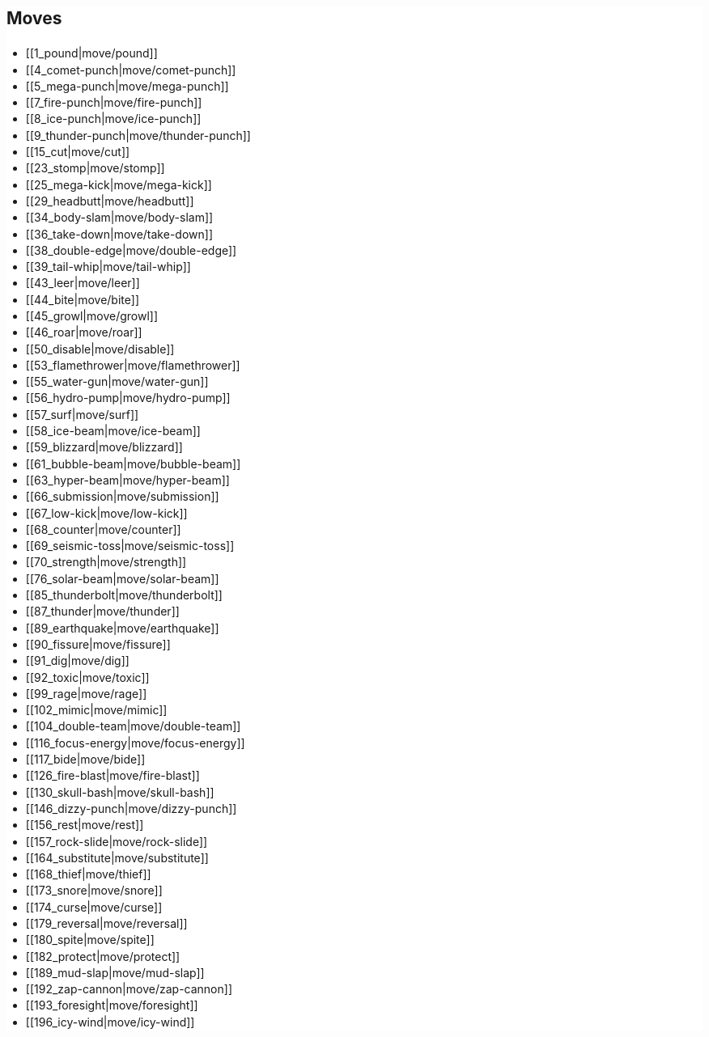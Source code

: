 
## Moves

- [[1_pound|move/pound]]
- [[4_comet-punch|move/comet-punch]]
- [[5_mega-punch|move/mega-punch]]
- [[7_fire-punch|move/fire-punch]]
- [[8_ice-punch|move/ice-punch]]
- [[9_thunder-punch|move/thunder-punch]]
- [[15_cut|move/cut]]
- [[23_stomp|move/stomp]]
- [[25_mega-kick|move/mega-kick]]
- [[29_headbutt|move/headbutt]]
- [[34_body-slam|move/body-slam]]
- [[36_take-down|move/take-down]]
- [[38_double-edge|move/double-edge]]
- [[39_tail-whip|move/tail-whip]]
- [[43_leer|move/leer]]
- [[44_bite|move/bite]]
- [[45_growl|move/growl]]
- [[46_roar|move/roar]]
- [[50_disable|move/disable]]
- [[53_flamethrower|move/flamethrower]]
- [[55_water-gun|move/water-gun]]
- [[56_hydro-pump|move/hydro-pump]]
- [[57_surf|move/surf]]
- [[58_ice-beam|move/ice-beam]]
- [[59_blizzard|move/blizzard]]
- [[61_bubble-beam|move/bubble-beam]]
- [[63_hyper-beam|move/hyper-beam]]
- [[66_submission|move/submission]]
- [[67_low-kick|move/low-kick]]
- [[68_counter|move/counter]]
- [[69_seismic-toss|move/seismic-toss]]
- [[70_strength|move/strength]]
- [[76_solar-beam|move/solar-beam]]
- [[85_thunderbolt|move/thunderbolt]]
- [[87_thunder|move/thunder]]
- [[89_earthquake|move/earthquake]]
- [[90_fissure|move/fissure]]
- [[91_dig|move/dig]]
- [[92_toxic|move/toxic]]
- [[99_rage|move/rage]]
- [[102_mimic|move/mimic]]
- [[104_double-team|move/double-team]]
- [[116_focus-energy|move/focus-energy]]
- [[117_bide|move/bide]]
- [[126_fire-blast|move/fire-blast]]
- [[130_skull-bash|move/skull-bash]]
- [[146_dizzy-punch|move/dizzy-punch]]
- [[156_rest|move/rest]]
- [[157_rock-slide|move/rock-slide]]
- [[164_substitute|move/substitute]]
- [[168_thief|move/thief]]
- [[173_snore|move/snore]]
- [[174_curse|move/curse]]
- [[179_reversal|move/reversal]]
- [[180_spite|move/spite]]
- [[182_protect|move/protect]]
- [[189_mud-slap|move/mud-slap]]
- [[192_zap-cannon|move/zap-cannon]]
- [[193_foresight|move/foresight]]
- [[196_icy-wind|move/icy-wind]]